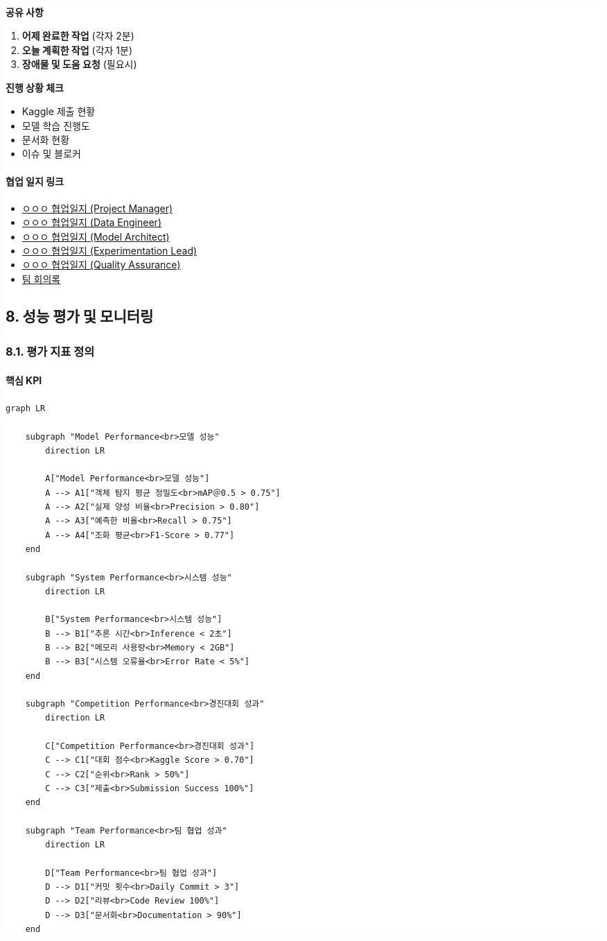 **공유 사항**
1. **어제 완료한 작업** (각자 2분)
2. **오늘 계획한 작업** (각자 1분)  
3. **장애물 및 도움 요청** (필요시)

**진행 상황 체크**
- Kaggle 제출 현황
- 모델 학습 진행도
- 문서화 현황
- 이슈 및 블로커

#### 협업 일지 링크
- [ㅇㅇㅇ 협업일지 (Project Manager)](collaboration-logs/lee-gunhee-pm-log.md)
- [ㅇㅇㅇ 협업일지 (Data Engineer)](collaboration-logs/kim-myeonghwan-de-log.md)  
- [ㅇㅇㅇ 협업일지 (Model Architect)](collaboration-logs/kim-minhyuk-ma-log.md)
- [ㅇㅇㅇ 협업일지 (Experimentation Lead)](collaboration-logs/seo-dongil-el-log.md)
- [ㅇㅇㅇ 협업일지 (Quality Assurance)](collaboration-logs/lee-hyeonjae-qa-log.md)
- [팀 회의록](collaboration-logs/team4-meetings.md)

## 8. 성능 평가 및 모니터링

### 8.1. 평가 지표 정의

#### 핵심 KPI
```mermaid
graph LR

    subgraph "Model Performance<br>모델 성능"
        direction LR

        A["Model Performance<br>모델 성능"]
        A --> A1["객체 탐지 평균 정밀도<br>mAP＠0.5 > 0.75"]
        A --> A2["실제 양성 비율<br>Precision > 0.80"]
        A --> A3["예측한 비율<br>Recall > 0.75"]
        A --> A4["조화 평균<br>F1-Score > 0.77"]
    end

    subgraph "System Performance<br>시스템 성능"
        direction LR

        B["System Performance<br>시스템 성능"]
        B --> B1["추론 시간<br>Inference < 2초"]
        B --> B2["메모리 사용량<br>Memory < 2GB"]
        B --> B3["시스템 오류율<br>Error Rate < 5%"]
    end

    subgraph "Competition Performance<br>경진대회 성과"
        direction LR

        C["Competition Performance<br>경진대회 성과"]
        C --> C1["대회 점수<br>Kaggle Score > 0.70"]
        C --> C2["순위<br>Rank > 50%"]
        C --> C3["제출<br>Submission Success 100%"]
    end

    subgraph "Team Performance<br>팀 협업 성과"
        direction LR

        D["Team Performance<br>팀 협업 성과"]
        D --> D1["커밋 횟수<br>Daily Commit > 3"]
        D --> D2["리뷰<br>Code Review 100%"]
        D --> D3["문서화<br>Documentation > 90%"]
    end
```